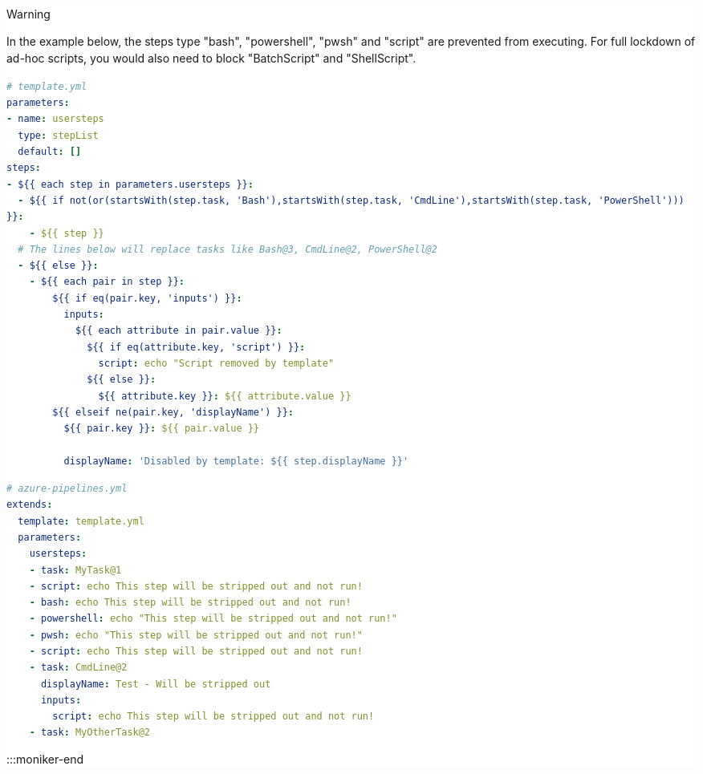 > [!WARNING]
> In the example below, the steps type "bash", "powershell", "pwsh" and "script" are prevented from executing.
> For full lockdown of ad-hoc scripts, you would also need to block "BatchScript" and "ShellScript".

```yaml
# template.yml
parameters:
- name: usersteps
  type: stepList
  default: []
steps:
- ${{ each step in parameters.usersteps }}:
  - ${{ if not(or(startsWith(step.task, 'Bash'),startsWith(step.task, 'CmdLine'),startsWith(step.task, 'PowerShell'))) }}:  
    - ${{ step }}
  # The lines below will replace tasks like Bash@3, CmdLine@2, PowerShell@2
  - ${{ else }}:  
    - ${{ each pair in step }}:
        ${{ if eq(pair.key, 'inputs') }}:
          inputs:
            ${{ each attribute in pair.value }}:
              ${{ if eq(attribute.key, 'script') }}:
                script: echo "Script removed by template"
              ${{ else }}:
                ${{ attribute.key }}: ${{ attribute.value }}
        ${{ elseif ne(pair.key, 'displayName') }}:
          ${{ pair.key }}: ${{ pair.value }}

          displayName: 'Disabled by template: ${{ step.displayName }}'
```

```yaml
# azure-pipelines.yml
extends:
  template: template.yml
  parameters:
    usersteps:
    - task: MyTask@1
    - script: echo This step will be stripped out and not run!
    - bash: echo This step will be stripped out and not run!
    - powershell: echo "This step will be stripped out and not run!"
    - pwsh: echo "This step will be stripped out and not run!"
    - script: echo This step will be stripped out and not run!
    - task: CmdLine@2
      displayName: Test - Will be stripped out
      inputs:
        script: echo This step will be stripped out and not run!
    - task: MyOtherTask@2
```

:::moniker-end
